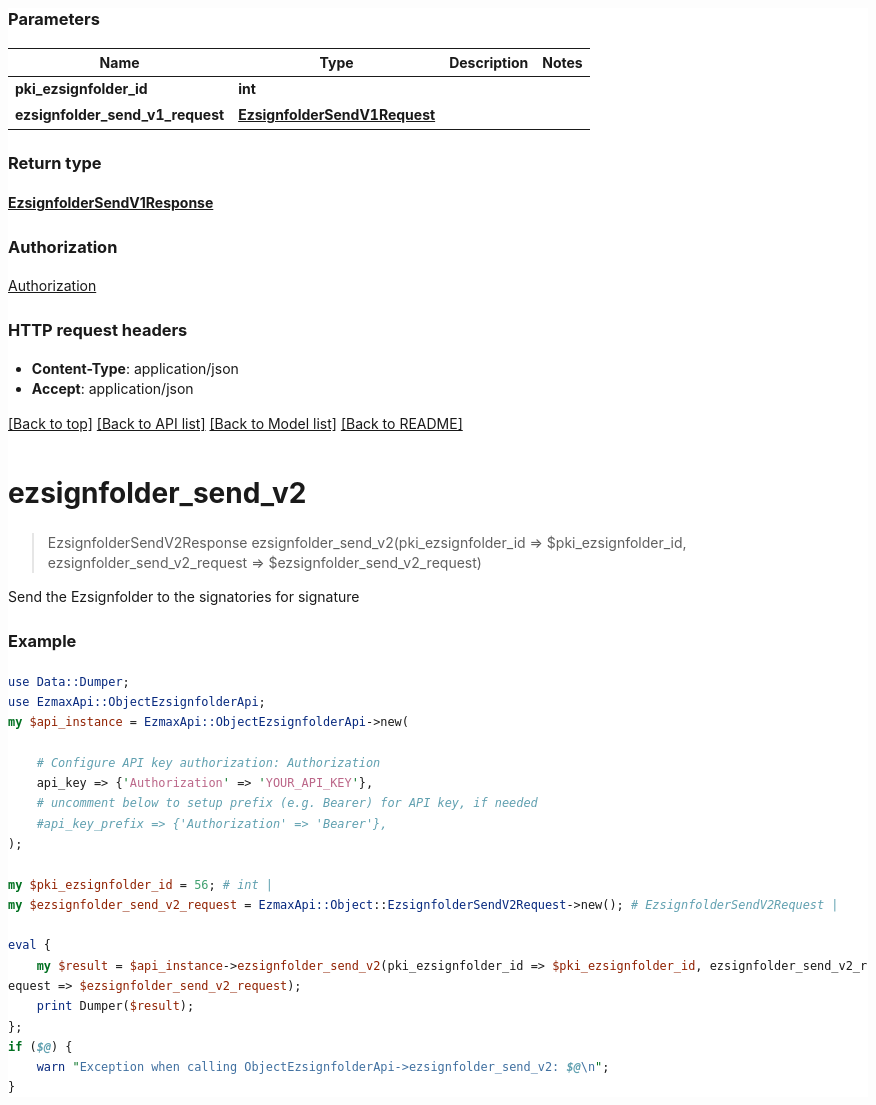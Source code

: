 ### Parameters

Name | Type | Description  | Notes
------------- | ------------- | ------------- | -------------
 **pki_ezsignfolder_id** | **int**|  | 
 **ezsignfolder_send_v1_request** | [**EzsignfolderSendV1Request**](EzsignfolderSendV1Request.md)|  | 

### Return type

[**EzsignfolderSendV1Response**](EzsignfolderSendV1Response.md)

### Authorization

[Authorization](../README.md#Authorization)

### HTTP request headers

 - **Content-Type**: application/json
 - **Accept**: application/json

[[Back to top]](#) [[Back to API list]](../README.md#documentation-for-api-endpoints) [[Back to Model list]](../README.md#documentation-for-models) [[Back to README]](../README.md)

# **ezsignfolder_send_v2**
> EzsignfolderSendV2Response ezsignfolder_send_v2(pki_ezsignfolder_id => $pki_ezsignfolder_id, ezsignfolder_send_v2_request => $ezsignfolder_send_v2_request)

Send the Ezsignfolder to the signatories for signature



### Example
```perl
use Data::Dumper;
use EzmaxApi::ObjectEzsignfolderApi;
my $api_instance = EzmaxApi::ObjectEzsignfolderApi->new(

    # Configure API key authorization: Authorization
    api_key => {'Authorization' => 'YOUR_API_KEY'},
    # uncomment below to setup prefix (e.g. Bearer) for API key, if needed
    #api_key_prefix => {'Authorization' => 'Bearer'},
);

my $pki_ezsignfolder_id = 56; # int | 
my $ezsignfolder_send_v2_request = EzmaxApi::Object::EzsignfolderSendV2Request->new(); # EzsignfolderSendV2Request | 

eval {
    my $result = $api_instance->ezsignfolder_send_v2(pki_ezsignfolder_id => $pki_ezsignfolder_id, ezsignfolder_send_v2_request => $ezsignfolder_send_v2_request);
    print Dumper($result);
};
if ($@) {
    warn "Exception when calling ObjectEzsignfolderApi->ezsignfolder_send_v2: $@\n";
}
```
